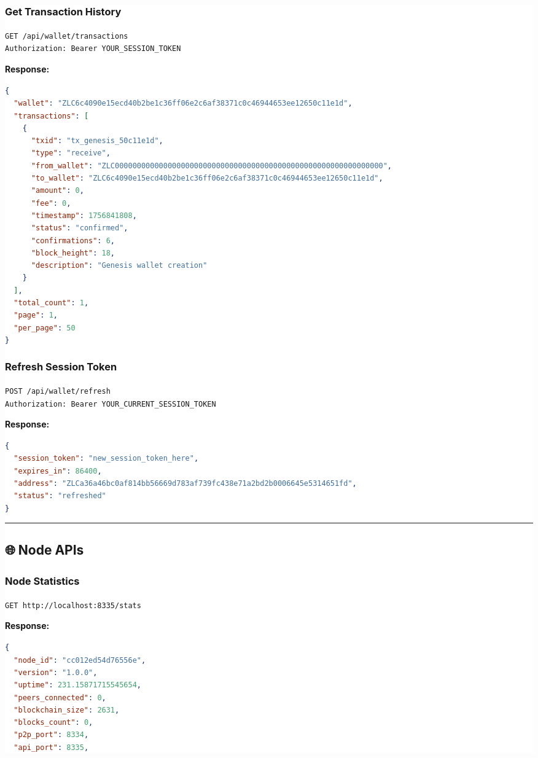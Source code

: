 ### **Get Transaction History**
```http
GET /api/wallet/transactions
Authorization: Bearer YOUR_SESSION_TOKEN
```
**Response:**
```json
{
  "wallet": "ZLC6c4090e15ecd40b2be1c36ff06e2c6af38371c0c46944653ee12650c11e1d",
  "transactions": [
    {
      "txid": "tx_genesis_50c11e1d",
      "type": "receive",
      "from_wallet": "ZLC0000000000000000000000000000000000000000000000000000000000000",
      "to_wallet": "ZLC6c4090e15ecd40b2be1c36ff06e2c6af38371c0c46944653ee12650c11e1d",
      "amount": 0,
      "fee": 0,
      "timestamp": 1756841808,
      "status": "confirmed",
      "confirmations": 6,
      "block_height": 18,
      "description": "Genesis wallet creation"
    }
  ],
  "total_count": 1,
  "page": 1,
  "per_page": 50
}
```

### **Refresh Session Token**
```http
POST /api/wallet/refresh
Authorization: Bearer YOUR_CURRENT_SESSION_TOKEN
```
**Response:**
```json
{
  "session_token": "new_session_token_here",
  "expires_in": 86400,
  "address": "ZLCa36a46bc0af814bb56669d783af739fc438e71a2bd2b0006645e5314651fd",
  "status": "refreshed"
}
```

---

## 🌐 **Node APIs**

### **Node Statistics**
```http
GET http://localhost:8335/stats
```
**Response:**
```json
{
  "node_id": "cc012ed54d76556e",
  "version": "1.0.0",
  "uptime": 231.15871715545654,
  "peers_connected": 0,
  "blockchain_size": 2631,
  "blocks_count": 0,
  "p2p_port": 8334,
  "api_port": 8335,
```